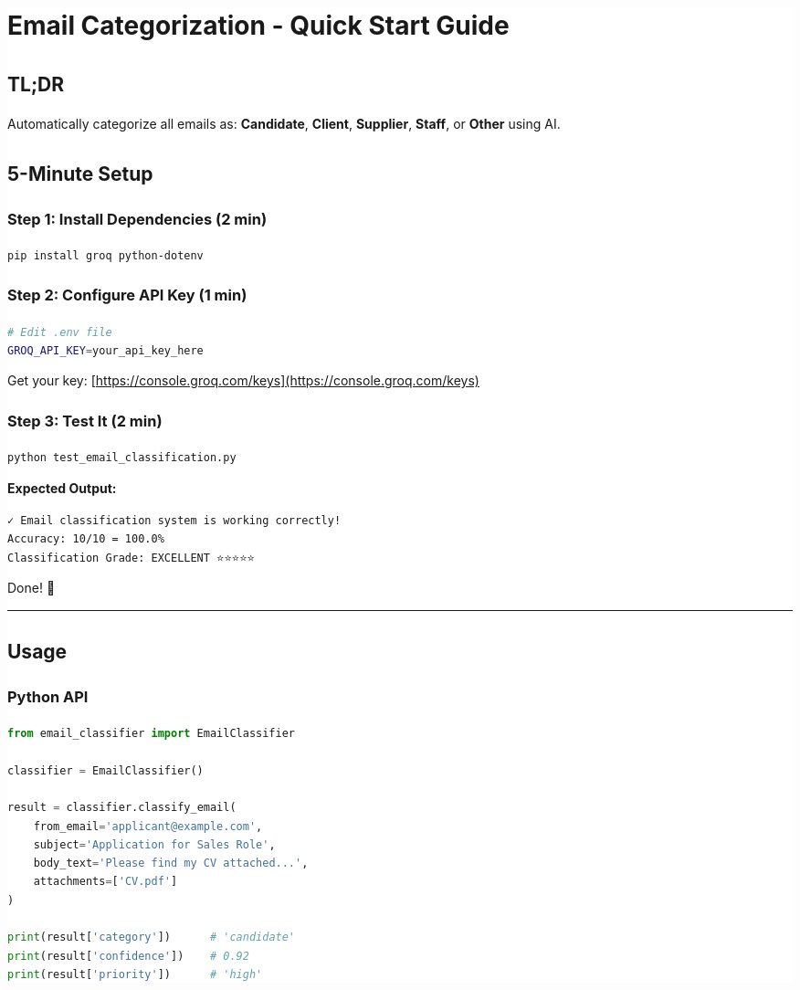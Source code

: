 # Email Categorization - Quick Start Guide

## TL;DR

Automatically categorize all emails as: **Candidate**, **Client**, **Supplier**, **Staff**, or **Other** using AI.

## 5-Minute Setup

### Step 1: Install Dependencies (2 min)

```bash
pip install groq python-dotenv
```

### Step 2: Configure API Key (1 min)

```bash
# Edit .env file
GROQ_API_KEY=your_api_key_here
```

Get your key: [https://console.groq.com/keys](https://console.groq.com/keys)

### Step 3: Test It (2 min)

```bash
python test_email_classification.py
```

**Expected Output:**
```
✓ Email classification system is working correctly!
Accuracy: 10/10 = 100.0%
Classification Grade: EXCELLENT ⭐⭐⭐⭐⭐
```

Done! 🎉

---

## Usage

### Python API

```python
from email_classifier import EmailClassifier

classifier = EmailClassifier()

result = classifier.classify_email(
    from_email='applicant@example.com',
    subject='Application for Sales Role',
    body_text='Please find my CV attached...',
    attachments=['CV.pdf']
)

print(result['category'])      # 'candidate'
print(result['confidence'])    # 0.92
print(result['priority'])      # 'high'
```
